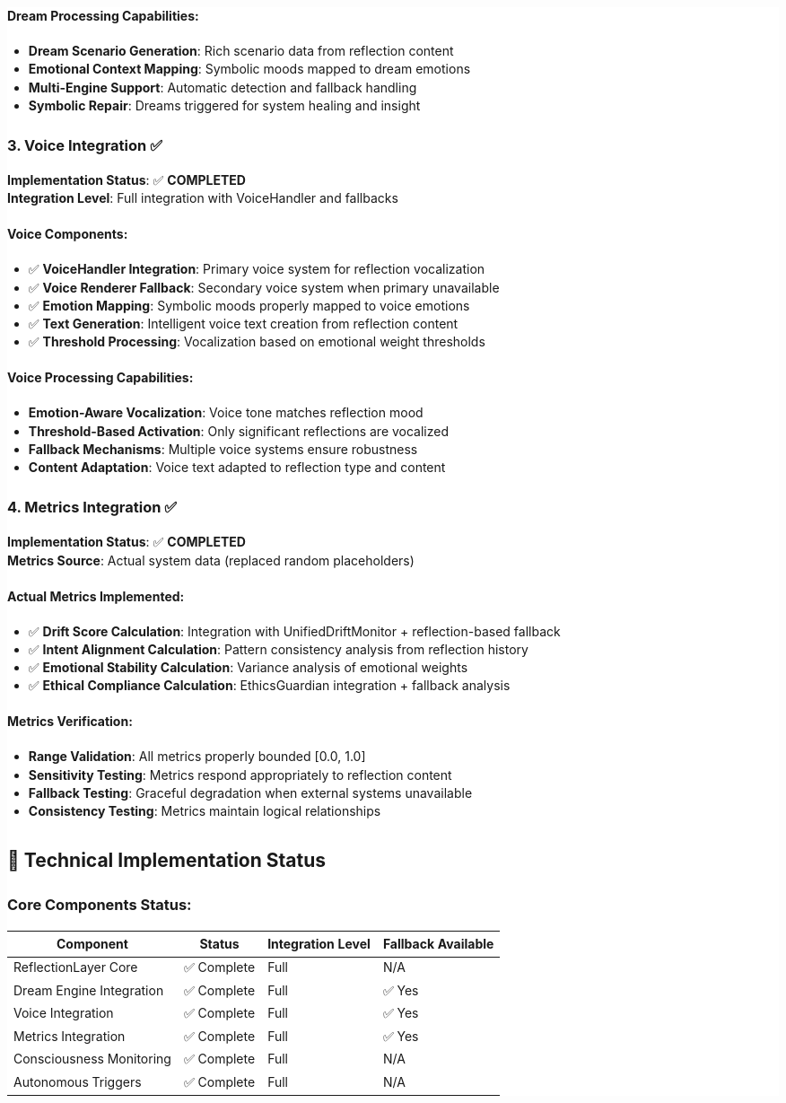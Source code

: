 #### Dream Processing Capabilities:
- **Dream Scenario Generation**: Rich scenario data from reflection content
- **Emotional Context Mapping**: Symbolic moods mapped to dream emotions
- **Multi-Engine Support**: Automatic detection and fallback handling
- **Symbolic Repair**: Dreams triggered for system healing and insight

### 3. **Voice Integration** ✅

**Implementation Status**: ✅ **COMPLETED**  
**Integration Level**: Full integration with VoiceHandler and fallbacks

#### Voice Components:
- ✅ **VoiceHandler Integration**: Primary voice system for reflection vocalization
- ✅ **Voice Renderer Fallback**: Secondary voice system when primary unavailable
- ✅ **Emotion Mapping**: Symbolic moods properly mapped to voice emotions
- ✅ **Text Generation**: Intelligent voice text creation from reflection content
- ✅ **Threshold Processing**: Vocalization based on emotional weight thresholds

#### Voice Processing Capabilities:
- **Emotion-Aware Vocalization**: Voice tone matches reflection mood
- **Threshold-Based Activation**: Only significant reflections are vocalized
- **Fallback Mechanisms**: Multiple voice systems ensure robustness
- **Content Adaptation**: Voice text adapted to reflection type and content

### 4. **Metrics Integration** ✅

**Implementation Status**: ✅ **COMPLETED**  
**Metrics Source**: Actual system data (replaced random placeholders)

#### Actual Metrics Implemented:
- ✅ **Drift Score Calculation**: Integration with UnifiedDriftMonitor + reflection-based fallback
- ✅ **Intent Alignment Calculation**: Pattern consistency analysis from reflection history
- ✅ **Emotional Stability Calculation**: Variance analysis of emotional weights
- ✅ **Ethical Compliance Calculation**: EthicsGuardian integration + fallback analysis

#### Metrics Verification:
- **Range Validation**: All metrics properly bounded [0.0, 1.0]
- **Sensitivity Testing**: Metrics respond appropriately to reflection content
- **Fallback Testing**: Graceful degradation when external systems unavailable
- **Consistency Testing**: Metrics maintain logical relationships

## 🔧 Technical Implementation Status

### Core Components Status:
| Component | Status | Integration Level | Fallback Available |
|-----------|--------|------------------|-------------------|
| ReflectionLayer Core | ✅ Complete | Full | N/A |
| Dream Engine Integration | ✅ Complete | Full | ✅ Yes |
| Voice Integration | ✅ Complete | Full | ✅ Yes |
| Metrics Integration | ✅ Complete | Full | ✅ Yes |
| Consciousness Monitoring | ✅ Complete | Full | N/A |
| Autonomous Triggers | ✅ Complete | Full | N/A |
